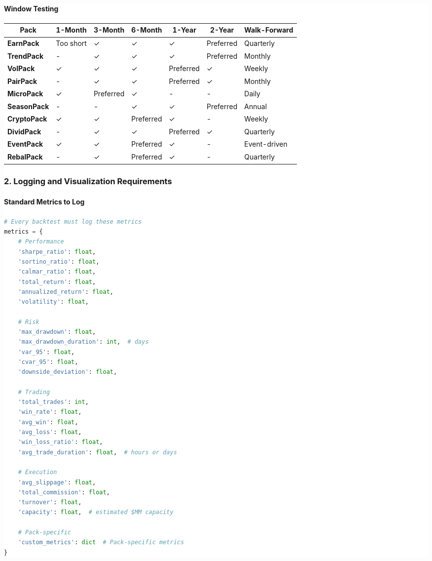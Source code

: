 #### Window Testing

| Pack | 1-Month | 3-Month | 6-Month | 1-Year | 2-Year | Walk-Forward |
|------|---------|---------|---------|--------|--------|--------------|
| **EarnPack** | Too short | ✓ | ✓ | ✓ | Preferred | Quarterly |
| **TrendPack** | - | ✓ | ✓ | ✓ | Preferred | Monthly |
| **VolPack** | ✓ | ✓ | ✓ | Preferred | ✓ | Weekly |
| **PairPack** | - | ✓ | ✓ | Preferred | ✓ | Monthly |
| **MicroPack** | ✓ | Preferred | ✓ | - | - | Daily |
| **SeasonPack** | - | - | ✓ | ✓ | Preferred | Annual |
| **CryptoPack** | ✓ | ✓ | Preferred | ✓ | - | Weekly |
| **DividPack** | - | ✓ | ✓ | Preferred | ✓ | Quarterly |
| **EventPack** | ✓ | ✓ | Preferred | ✓ | - | Event-driven |
| **RebalPack** | - | ✓ | Preferred | ✓ | - | Quarterly |

### 2. Logging and Visualization Requirements

#### Standard Metrics to Log

```python
# Every backtest must log these metrics
metrics = {
    # Performance
    'sharpe_ratio': float,
    'sortino_ratio': float,
    'calmar_ratio': float,
    'total_return': float,
    'annualized_return': float,
    'volatility': float,
    
    # Risk
    'max_drawdown': float,
    'max_drawdown_duration': int,  # days
    'var_95': float,
    'cvar_95': float,
    'downside_deviation': float,
    
    # Trading
    'total_trades': int,
    'win_rate': float,
    'avg_win': float,
    'avg_loss': float,
    'win_loss_ratio': float,
    'avg_trade_duration': float,  # hours or days
    
    # Execution
    'avg_slippage': float,
    'total_commission': float,
    'turnover': float,
    'capacity': float,  # estimated $MM capacity
    
    # Pack-specific
    'custom_metrics': dict  # Pack-specific metrics
}
```
